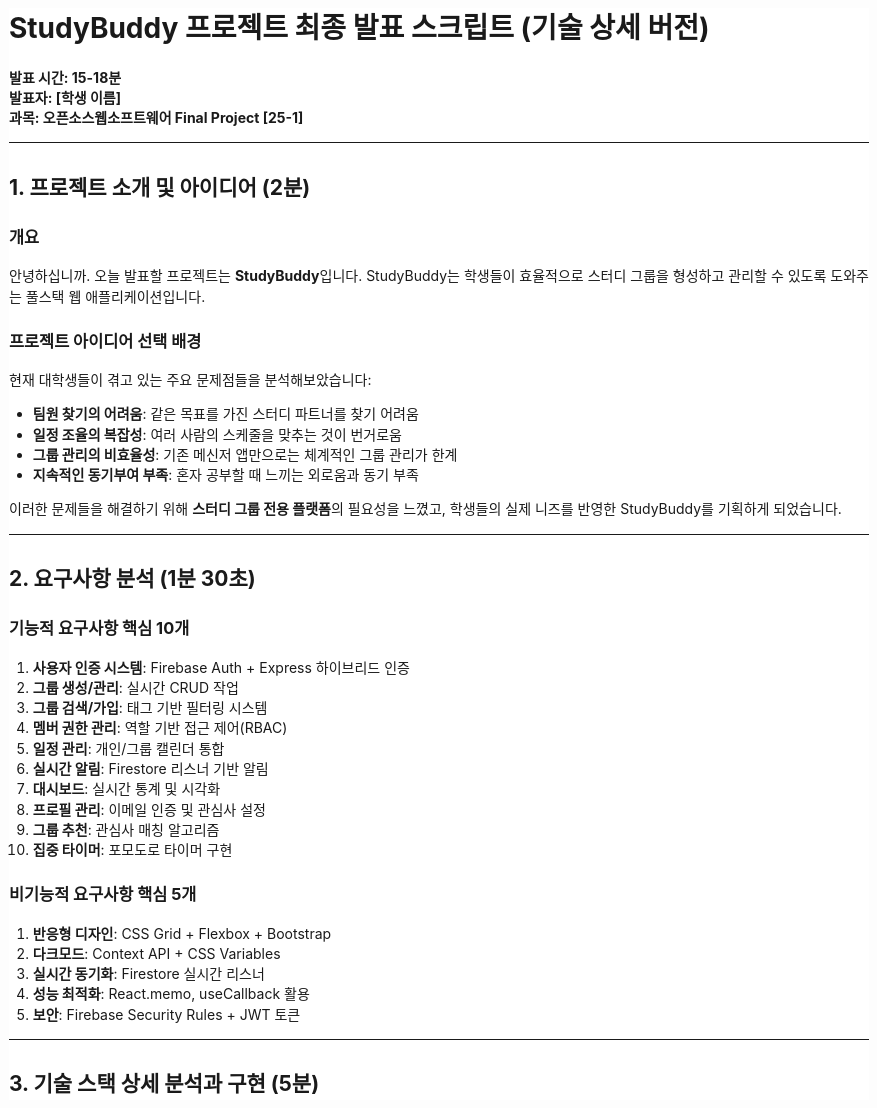  # StudyBuddy 프로젝트 최종 발표 스크립트 (기술 상세 버전)

**발표 시간: 15-18분**  
**발표자: [학생 이름]**  
**과목: 오픈소스웹소프트웨어 Final Project [25-1]**

---

## 1. 프로젝트 소개 및 아이디어 (2분)

### 개요
안녕하십니까. 오늘 발표할 프로젝트는 **StudyBuddy**입니다. StudyBuddy는 학생들이 효율적으로 스터디 그룹을 형성하고 관리할 수 있도록 도와주는 풀스택 웹 애플리케이션입니다.

### 프로젝트 아이디어 선택 배경
현재 대학생들이 겪고 있는 주요 문제점들을 분석해보았습니다:
- **팀원 찾기의 어려움**: 같은 목표를 가진 스터디 파트너를 찾기 어려움
- **일정 조율의 복잡성**: 여러 사람의 스케줄을 맞추는 것이 번거로움
- **그룹 관리의 비효율성**: 기존 메신저 앱만으로는 체계적인 그룹 관리가 한계
- **지속적인 동기부여 부족**: 혼자 공부할 때 느끼는 외로움과 동기 부족

이러한 문제들을 해결하기 위해 **스터디 그룹 전용 플랫폼**의 필요성을 느꼈고, 학생들의 실제 니즈를 반영한 StudyBuddy를 기획하게 되었습니다.

---

## 2. 요구사항 분석 (1분 30초)

### 기능적 요구사항 핵심 10개
1. **사용자 인증 시스템**: Firebase Auth + Express 하이브리드 인증
2. **그룹 생성/관리**: 실시간 CRUD 작업
3. **그룹 검색/가입**: 태그 기반 필터링 시스템
4. **멤버 권한 관리**: 역할 기반 접근 제어(RBAC)
5. **일정 관리**: 개인/그룹 캘린더 통합
6. **실시간 알림**: Firestore 리스너 기반 알림
7. **대시보드**: 실시간 통계 및 시각화
8. **프로필 관리**: 이메일 인증 및 관심사 설정
9. **그룹 추천**: 관심사 매칭 알고리즘
10. **집중 타이머**: 포모도로 타이머 구현

### 비기능적 요구사항 핵심 5개
1. **반응형 디자인**: CSS Grid + Flexbox + Bootstrap
2. **다크모드**: Context API + CSS Variables
3. **실시간 동기화**: Firestore 실시간 리스너
4. **성능 최적화**: React.memo, useCallback 활용
5. **보안**: Firebase Security Rules + JWT 토큰

---

## 3. 기술 스택 상세 분석과 구현 (5분)
